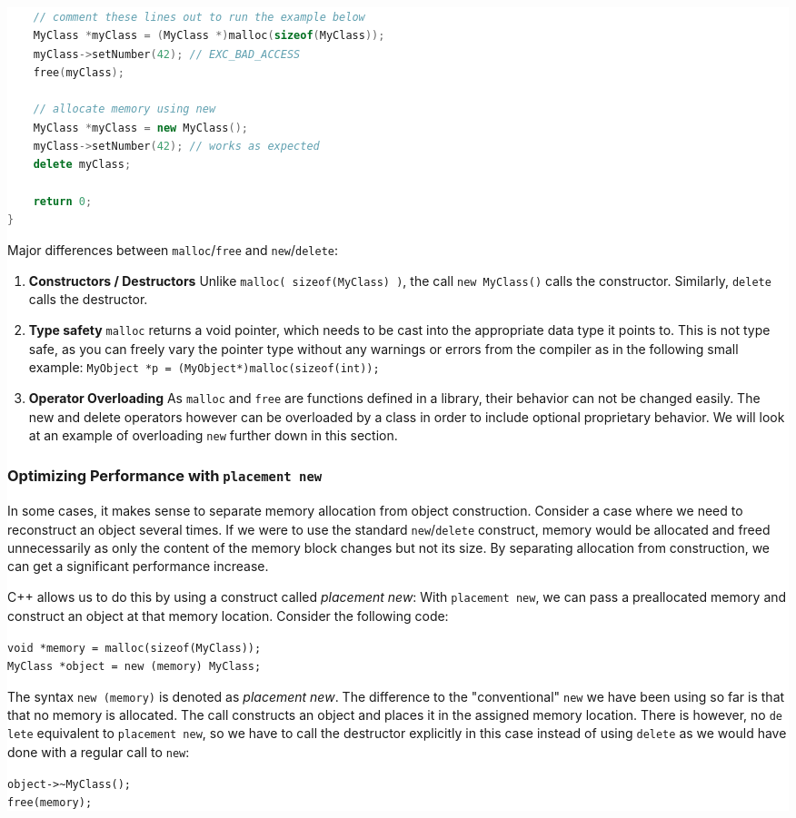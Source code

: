 ```c++
    // comment these lines out to run the example below
    MyClass *myClass = (MyClass *)malloc(sizeof(MyClass));
    myClass->setNumber(42); // EXC_BAD_ACCESS
    free(myClass);
	  
	// allocate memory using new
    MyClass *myClass = new MyClass();
    myClass->setNumber(42); // works as expected
    delete myClass;

    return 0;
}
```



Major differences between `malloc`/`free` and `new`/`delete`:

1. **Constructors / Destructors** Unlike `malloc( sizeof(MyClass) )`, the call `new MyClass()` calls the constructor. Similarly, `delete` calls the destructor.
2. **Type safety** `malloc` returns a void pointer, which needs to be cast into the appropriate data type it points to. This is not type safe, as you can freely vary the pointer type without any warnings or errors from the compiler as in the following small example: `MyObject *p = (MyObject*)malloc(sizeof(int));`

3. **Operator Overloading** As `malloc` and `free` are functions defined in a library, their behavior can not be changed easily. The new and delete operators however can be overloaded by a class in order to include optional proprietary behavior. We will look at an example of overloading `new` further down in this section.

### Optimizing Performance with `placement new`

In some cases, it makes sense to separate memory allocation from object construction. Consider a case where we need to reconstruct an object several times. If we were to use the standard `new`/`delete` construct, memory would be allocated and freed unnecessarily as only the content of the memory block changes but not its size. By separating allocation from construction, we can get a significant performance increase.

C++ allows us to do this by using a construct called *placement new*: With `placement new`, we can pass a preallocated memory and construct an object at that memory location. Consider the following code:

```
void *memory = malloc(sizeof(MyClass));
MyClass *object = new (memory) MyClass;
```

The syntax `new (memory)` is denoted as *placement new*. The difference to the "conventional" `new` we have been using so far is that that no memory is allocated. The call constructs an object and places it in the assigned memory location. There is however, no `delete` equivalent to `placement new`, so we have to call the destructor explicitly in this case instead of using `delete` as we would have done with a regular call to `new`:

```
object->~MyClass();
free(memory); 
```
